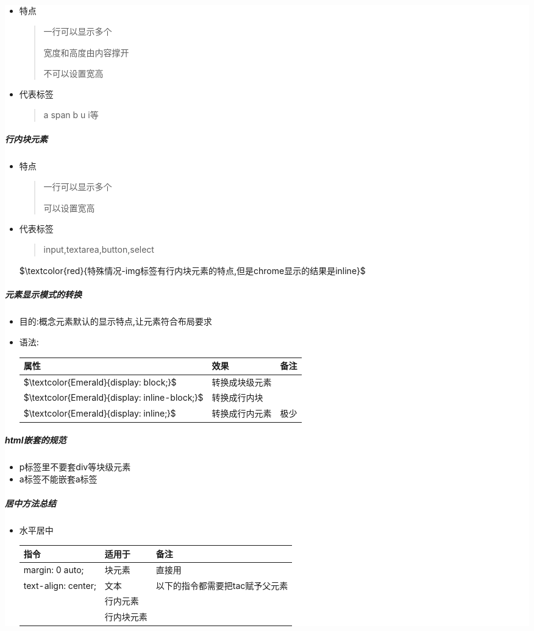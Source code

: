- 特点

  > 一行可以显示多个
  >
  > 宽度和高度由内容撑开
  >
  > 不可以设置宽高

- 代表标签

  > a span b u i等

##### 行内块元素

- 特点

  > 一行可以显示多个
  >
  > 可以设置宽高

- 代表标签

  > input,textarea,button,select

  $\textcolor{red}{特殊情况-img标签有行内块元素的特点,但是chrome显示的结果是inline}$

##### 元素显示模式的转换

- 目的:概念元素默认的显示特点,让元素符合布局要求

- 语法:

  | 属性                                          | 效果           | 备注 |
  | --------------------------------------------- | -------------- | ---- |
  | $\textcolor{Emerald}{display: block;}$        | 转换成块级元素 |      |
  | $\textcolor{Emerald}{display: inline-block;}$ | 转换成行内块   |      |
  | $\textcolor{Emerald}{display: inline;}$       | 转换成行内元素 | 极少 |

##### html嵌套的规范

- p标签里不要套div等块级元素
- a标签不能嵌套a标签

##### 居中方法总结

- 水平居中

  | 指令                | 适用于     | 备注                            |
  | ------------------- | ---------- | ------------------------------- |
  | margin: 0 auto;     | 块元素     | 直接用                          |
  | text-align: center; | 文本       | 以下的指令都需要把tac赋予父元素 |
  |                     | 行内元素   |                                 |
  |                     | 行内块元素 |                                 |
